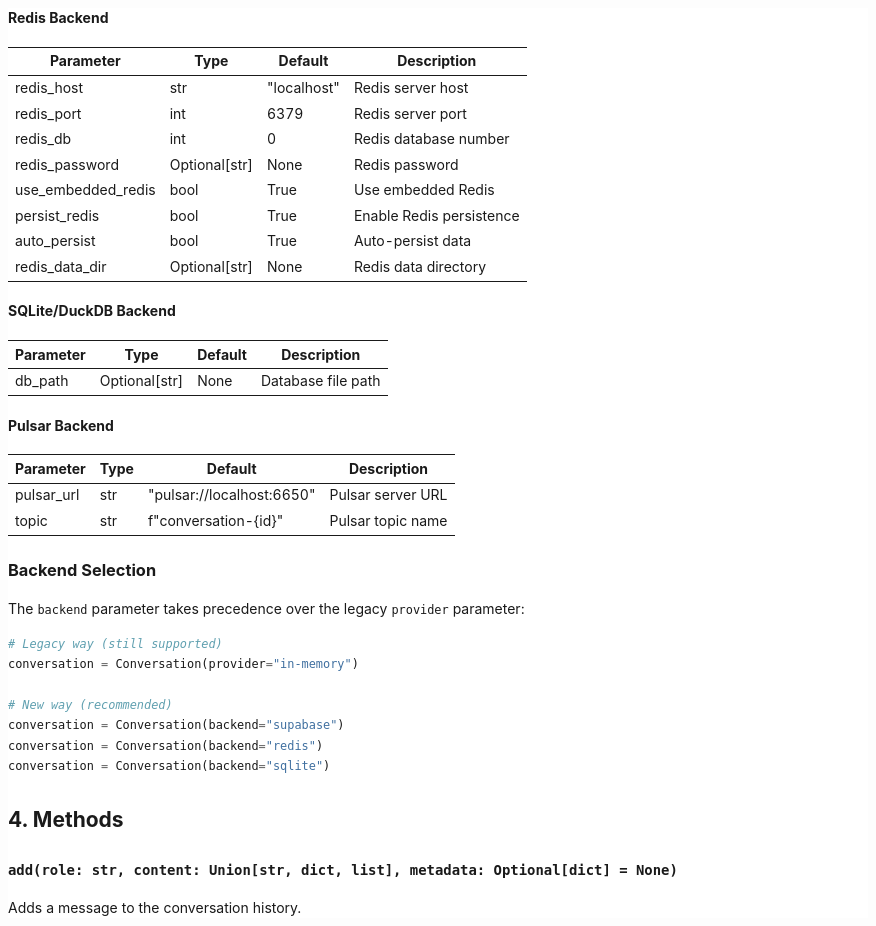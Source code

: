 #### Redis Backend
| Parameter | Type | Default | Description |
|-----------|------|---------|-------------|
| redis_host | str | "localhost" | Redis server host |
| redis_port | int | 6379 | Redis server port |
| redis_db | int | 0 | Redis database number |
| redis_password | Optional[str] | None | Redis password |
| use_embedded_redis | bool | True | Use embedded Redis |
| persist_redis | bool | True | Enable Redis persistence |
| auto_persist | bool | True | Auto-persist data |
| redis_data_dir | Optional[str] | None | Redis data directory |

#### SQLite/DuckDB Backend
| Parameter | Type | Default | Description |
|-----------|------|---------|-------------|
| db_path | Optional[str] | None | Database file path |

#### Pulsar Backend
| Parameter | Type | Default | Description |
|-----------|------|---------|-------------|
| pulsar_url | str | "pulsar://localhost:6650" | Pulsar server URL |
| topic | str | f"conversation-{id}" | Pulsar topic name |

### Backend Selection

The `backend` parameter takes precedence over the legacy `provider` parameter:

```python
# Legacy way (still supported)
conversation = Conversation(provider="in-memory")

# New way (recommended)
conversation = Conversation(backend="supabase")
conversation = Conversation(backend="redis")
conversation = Conversation(backend="sqlite")
```

## 4. Methods

### `add(role: str, content: Union[str, dict, list], metadata: Optional[dict] = None)`

Adds a message to the conversation history.

